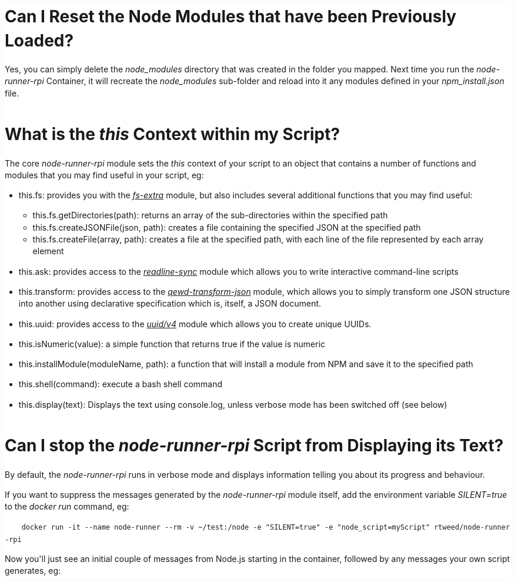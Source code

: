 
# Can I Reset the Node Modules that have been Previously Loaded?

Yes, you can simply delete the *node_modules* directory that was created in the folder you mapped.
Next time you run the *node-runner-rpi* Container, it will recreate the *node_modules* sub-folder 
and reload into it any modules defined in your
*npm_install.json* file.


# What is the *this* Context within my Script?

The core *node-runner-rpi* module sets the *this* context of your script to an object that contains
a number of functions and modules that you may find useful in your script, eg:

- this.fs: provides you with the [*fs-extra*](https://www.npmjs.com/package/fs-extra) module, but also includes several additional functions that you may find useful:
  - this.fs.getDirectories(path): returns an array of the sub-directories within the specified path
  - this.fs.createJSONFile(json, path): creates a file containing the specified JSON at the specified path
  - this.fs.createFile(array, path): creates a file at the specified path, with each line of the file represented by each array element

- this.ask: provides access to the [*readline-sync*](https://www.npmjs.com/package/readline-sync) module which allows you to write interactive command-line scripts
- this.transform: provides access to the [*qewd-transform-json*](https://www.npmjs.com/package/qewd-transform-json) module, which allows you to simply transform one JSON structure into another using declarative specification which is, itself, a JSON document.
- this.uuid: provides access to the [*uuid/v4*](https://www.npmjs.com/package/uuid) module which allows you to create unique UUIDs.
- this.isNumeric(value): a simple function that returns true if the value is numeric
- this.installModule(moduleName, path): a function that will install a module from NPM and save it to the specified path
- this.shell(command): execute a bash shell command
- this.display(text): Displays the text using console.log, unless verbose mode has been switched off (see below)


# Can I stop the *node-runner-rpi* Script from Displaying its Text?

By default, the *node-runner-rpi* runs in verbose mode and displays information telling
you about its progress and behaviour.

If you want to suppress the messages generated by the *node-runner-rpi* module itself, add
the environment variable *SILENT=true* to the *docker run* command, eg:

        docker run -it --name node-runner --rm -v ~/test:/node -e "SILENT=true" -e "node_script=myScript" rtweed/node-runner-rpi


Now you'll just see an initial couple of messages from Node.js starting in the container, 
followed by any messages your own script generates, eg:
